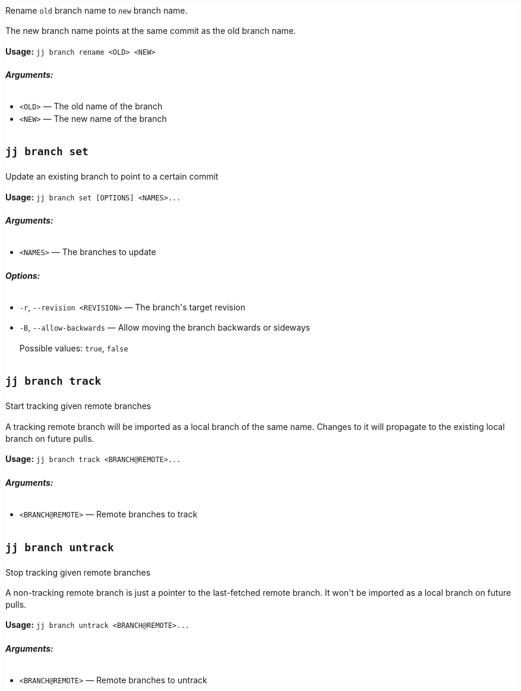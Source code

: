 Rename `old` branch name to `new` branch name.

The new branch name points at the same commit as the old branch name.

**Usage:** `jj branch rename <OLD> <NEW>`

###### **Arguments:**

* `<OLD>` — The old name of the branch
* `<NEW>` — The new name of the branch



## `jj branch set`

Update an existing branch to point to a certain commit

**Usage:** `jj branch set [OPTIONS] <NAMES>...`

###### **Arguments:**

* `<NAMES>` — The branches to update

###### **Options:**

* `-r`, `--revision <REVISION>` — The branch's target revision
* `-B`, `--allow-backwards` — Allow moving the branch backwards or sideways

  Possible values: `true`, `false`




## `jj branch track`

Start tracking given remote branches

A tracking remote branch will be imported as a local branch of the same name. Changes to it will propagate to the existing local branch on future pulls.

**Usage:** `jj branch track <BRANCH@REMOTE>...`

###### **Arguments:**

* `<BRANCH@REMOTE>` — Remote branches to track



## `jj branch untrack`

Stop tracking given remote branches

A non-tracking remote branch is just a pointer to the last-fetched remote branch. It won't be imported as a local branch on future pulls.

**Usage:** `jj branch untrack <BRANCH@REMOTE>...`

###### **Arguments:**

* `<BRANCH@REMOTE>` — Remote branches to untrack
